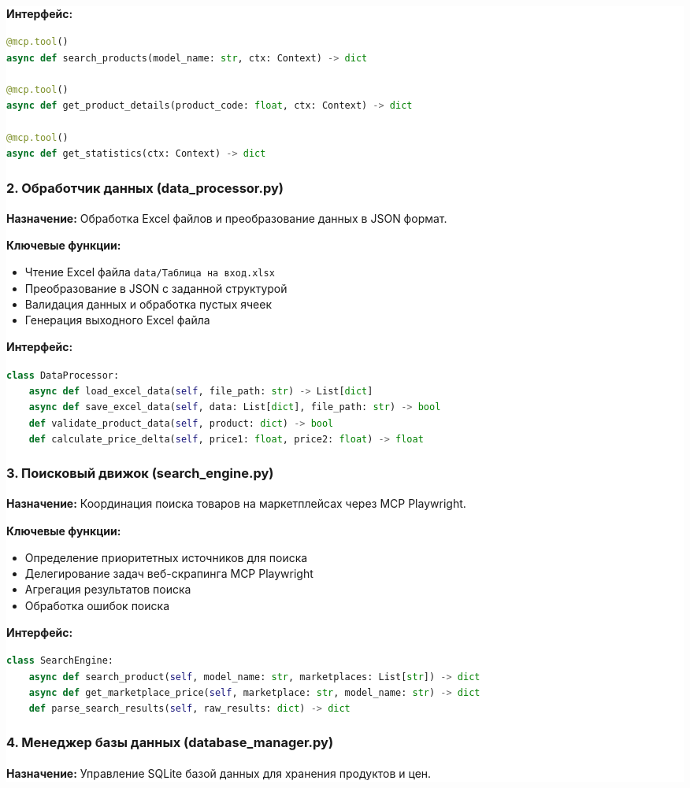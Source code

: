 **Интерфейс:**

```python
@mcp.tool()
async def search_products(model_name: str, ctx: Context) -> dict

@mcp.tool()
async def get_product_details(product_code: float, ctx: Context) -> dict

@mcp.tool()
async def get_statistics(ctx: Context) -> dict
```

### 2. Обработчик данных (data_processor.py)

**Назначение:** Обработка Excel файлов и преобразование данных в JSON формат.

**Ключевые функции:**

- Чтение Excel файла `data/Таблица на вход.xlsx`
- Преобразование в JSON с заданной структурой
- Валидация данных и обработка пустых ячеек
- Генерация выходного Excel файла

**Интерфейс:**

```python
class DataProcessor:
    async def load_excel_data(self, file_path: str) -> List[dict]
    async def save_excel_data(self, data: List[dict], file_path: str) -> bool
    def validate_product_data(self, product: dict) -> bool
    def calculate_price_delta(self, price1: float, price2: float) -> float
```

### 3. Поисковый движок (search_engine.py)

**Назначение:** Координация поиска товаров на маркетплейсах через MCP Playwright.

**Ключевые функции:**

- Определение приоритетных источников для поиска
- Делегирование задач веб-скрапинга MCP Playwright
- Агрегация результатов поиска
- Обработка ошибок поиска

**Интерфейс:**

```python
class SearchEngine:
    async def search_product(self, model_name: str, marketplaces: List[str]) -> dict
    async def get_marketplace_price(self, marketplace: str, model_name: str) -> dict
    def parse_search_results(self, raw_results: dict) -> dict
```

### 4. Менеджер базы данных (database_manager.py)

**Назначение:** Управление SQLite базой данных для хранения продуктов и цен.
